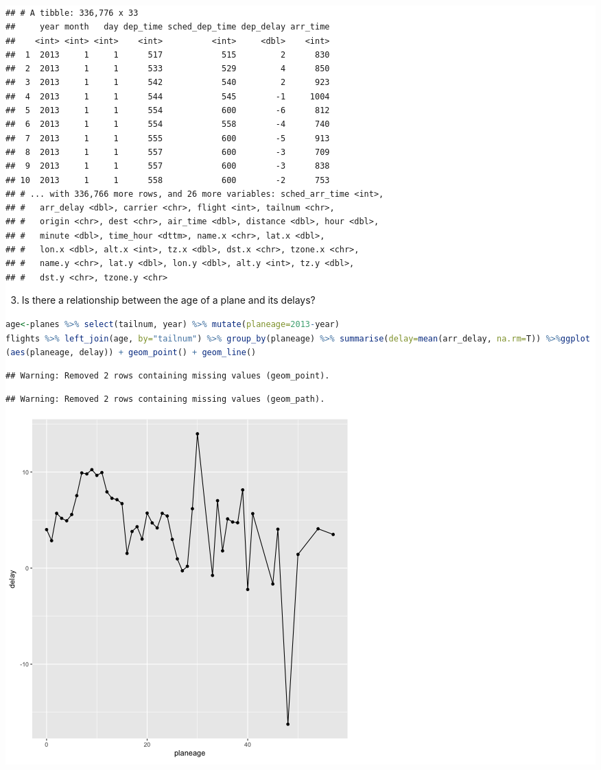 ```
## # A tibble: 336,776 x 33
##     year month   day dep_time sched_dep_time dep_delay arr_time
##    <int> <int> <int>    <int>          <int>     <dbl>    <int>
##  1  2013     1     1      517            515         2      830
##  2  2013     1     1      533            529         4      850
##  3  2013     1     1      542            540         2      923
##  4  2013     1     1      544            545        -1     1004
##  5  2013     1     1      554            600        -6      812
##  6  2013     1     1      554            558        -4      740
##  7  2013     1     1      555            600        -5      913
##  8  2013     1     1      557            600        -3      709
##  9  2013     1     1      557            600        -3      838
## 10  2013     1     1      558            600        -2      753
## # ... with 336,766 more rows, and 26 more variables: sched_arr_time <int>,
## #   arr_delay <dbl>, carrier <chr>, flight <int>, tailnum <chr>,
## #   origin <chr>, dest <chr>, air_time <dbl>, distance <dbl>, hour <dbl>,
## #   minute <dbl>, time_hour <dttm>, name.x <chr>, lat.x <dbl>,
## #   lon.x <dbl>, alt.x <int>, tz.x <dbl>, dst.x <chr>, tzone.x <chr>,
## #   name.y <chr>, lat.y <dbl>, lon.y <dbl>, alt.y <int>, tz.y <dbl>,
## #   dst.y <chr>, tzone.y <chr>
```


3. Is there a relationship between the age of a plane and its delays?


```r
age<-planes %>% select(tailnum, year) %>% mutate(planeage=2013-year)
flights %>% left_join(age, by="tailnum") %>% group_by(planeage) %>% summarise(delay=mean(arr_delay, na.rm=T)) %>%ggplot(aes(planeage, delay)) + geom_point() + geom_line()
```

```
## Warning: Removed 2 rows containing missing values (geom_point).
```

```
## Warning: Removed 2 rows containing missing values (geom_path).
```

![plot of chunk unnamed-chunk-110](figure/unnamed-chunk-110-1.png)
